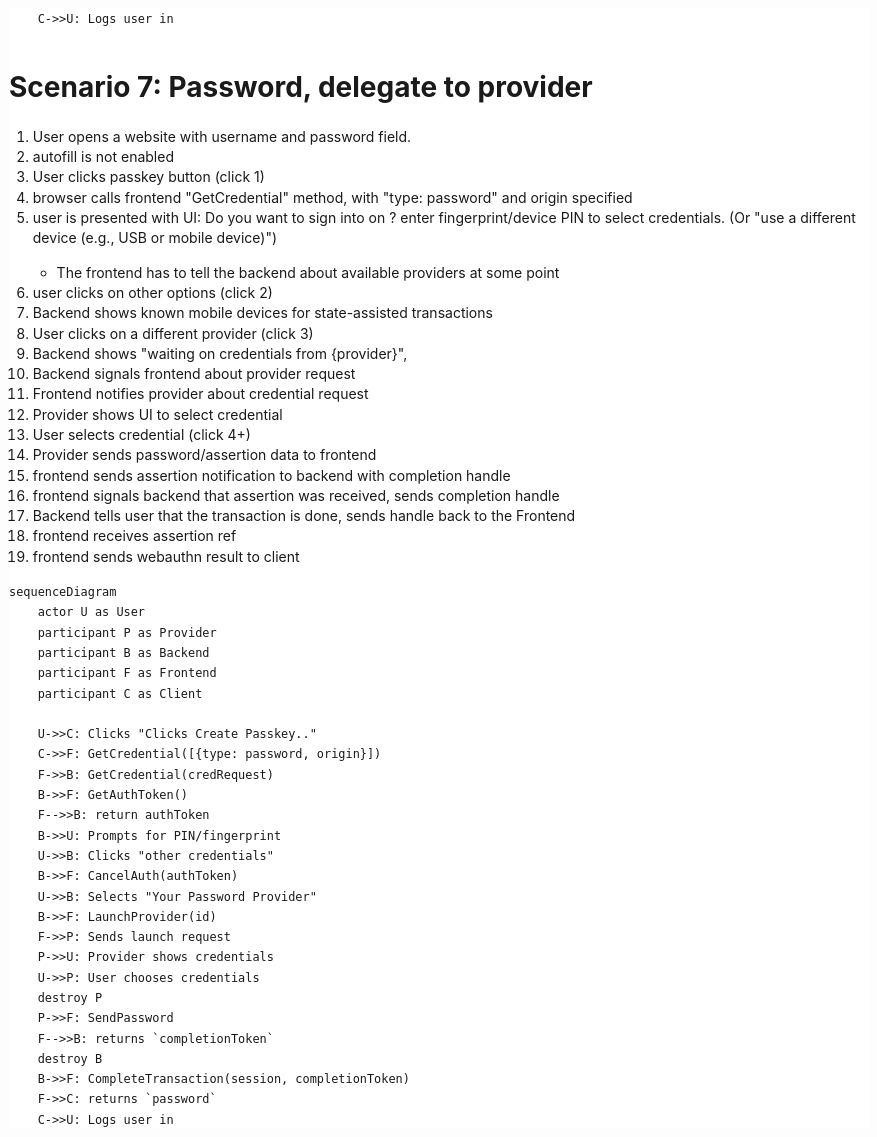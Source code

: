 ```mermaid
    C->>U: Logs user in
```

# Scenario 7: Password, delegate to provider
1. User opens a website with username and password field.
1. autofill is not enabled
1. User clicks passkey button (click 1)
1. browser calls frontend "GetCredential" method, with "type: password" and origin specified
1. user is presented with UI: Do you want to sign into <origin> on <app>? enter fingerprint/device PIN to select credentials. (Or "use a different device (e.g., USB or mobile device)")
    - The frontend has to tell the backend about available providers at some point
1. user clicks on other options (click 2)
1. Backend shows known mobile devices for state-assisted transactions 
1. User clicks on a different provider (click 3)
1. Backend shows "waiting on credentials from {provider}",
1. Backend signals frontend about provider request
1. Frontend notifies provider about credential request
1. Provider shows UI to select credential
1. User selects credential (click 4+)
1. Provider sends password/assertion data to frontend
1. frontend sends assertion notification to backend with completion handle
1. frontend signals backend that assertion was received, sends completion handle
1. Backend tells user that the transaction is done, sends handle back to the Frontend
1. frontend receives assertion ref
1. frontend sends webauthn result to client
```mermaid
sequenceDiagram
    actor U as User
    participant P as Provider
    participant B as Backend
    participant F as Frontend
    participant C as Client
    
    U->>C: Clicks "Clicks Create Passkey.."
    C->>F: GetCredential([{type: password, origin}])
    F->>B: GetCredential(credRequest)
    B->>F: GetAuthToken()
    F-->>B: return authToken
    B->>U: Prompts for PIN/fingerprint
    U->>B: Clicks "other credentials"
    B->>F: CancelAuth(authToken)
    U->>B: Selects "Your Password Provider"
    B->>F: LaunchProvider(id)
    F->>P: Sends launch request
    P->>U: Provider shows credentials
    U->>P: User chooses credentials
    destroy P
    P->>F: SendPassword
    F-->>B: returns `completionToken`
    destroy B
    B->>F: CompleteTransaction(session, completionToken)
    F->>C: returns `password`
    C->>U: Logs user in
```
